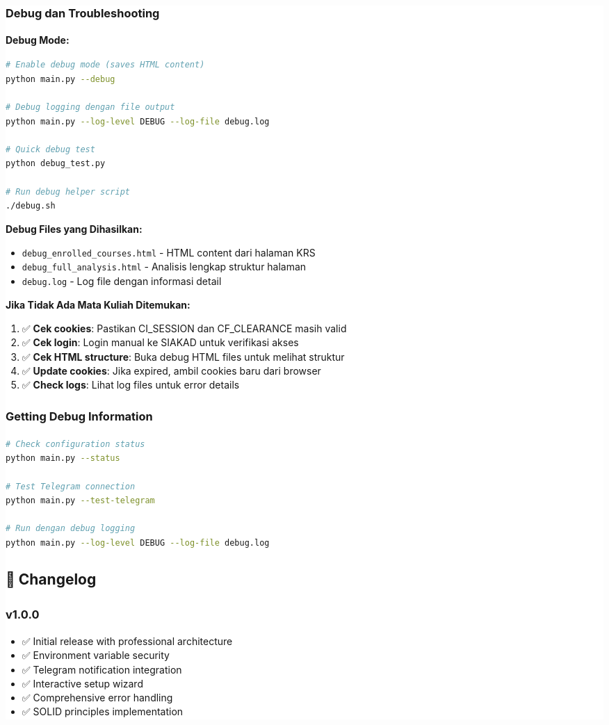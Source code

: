 ### Debug dan Troubleshooting

**Debug Mode:**
```bash
# Enable debug mode (saves HTML content)
python main.py --debug

# Debug logging dengan file output
python main.py --log-level DEBUG --log-file debug.log

# Quick debug test
python debug_test.py

# Run debug helper script
./debug.sh
```

**Debug Files yang Dihasilkan:**
- `debug_enrolled_courses.html` - HTML content dari halaman KRS
- `debug_full_analysis.html` - Analisis lengkap struktur halaman
- `debug.log` - Log file dengan informasi detail

**Jika Tidak Ada Mata Kuliah Ditemukan:**
1. ✅ **Cek cookies**: Pastikan CI_SESSION dan CF_CLEARANCE masih valid
2. ✅ **Cek login**: Login manual ke SIAKAD untuk verifikasi akses
3. ✅ **Cek HTML structure**: Buka debug HTML files untuk melihat struktur
4. ✅ **Update cookies**: Jika expired, ambil cookies baru dari browser
5. ✅ **Check logs**: Lihat log files untuk error details

### Getting Debug Information

```bash
# Check configuration status
python main.py --status

# Test Telegram connection
python main.py --test-telegram

# Run dengan debug logging
python main.py --log-level DEBUG --log-file debug.log
```

## 📝 Changelog

### v1.0.0
- ✅ Initial release with professional architecture
- ✅ Environment variable security
- ✅ Telegram notification integration
- ✅ Interactive setup wizard
- ✅ Comprehensive error handling
- ✅ SOLID principles implementation

